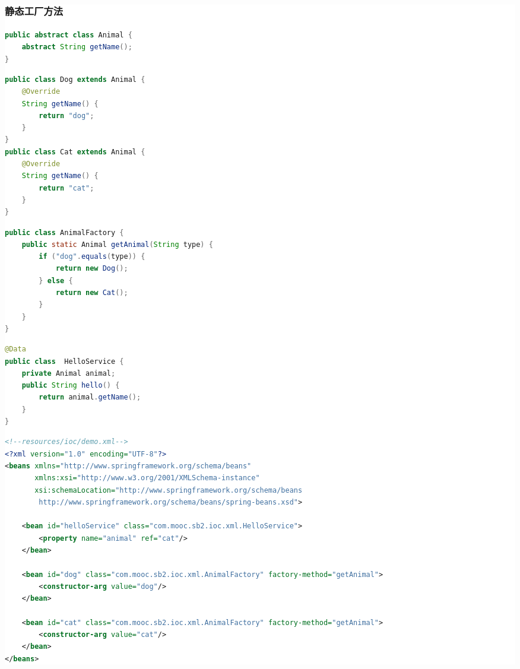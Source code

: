 ### 静态工厂方法

```java
public abstract class Animal {
    abstract String getName();
}
```

```java
public class Dog extends Animal {
    @Override
    String getName() {
        return "dog";
    }
}
public class Cat extends Animal {
    @Override
    String getName() {
        return "cat";
    }
}
```

```java
public class AnimalFactory {
    public static Animal getAnimal(String type) {
        if ("dog".equals(type)) {
            return new Dog();
        } else {
            return new Cat();
        }
    }
}
```

```java
@Data
public class  HelloService {
    private Animal animal;
    public String hello() {
        return animal.getName();
    }
}
```

```xml
<!--resources/ioc/demo.xml-->
<?xml version="1.0" encoding="UTF-8"?>
<beans xmlns="http://www.springframework.org/schema/beans"
       xmlns:xsi="http://www.w3.org/2001/XMLSchema-instance"
       xsi:schemaLocation="http://www.springframework.org/schema/beans
        http://www.springframework.org/schema/beans/spring-beans.xsd">

  	<bean id="helloService" class="com.mooc.sb2.ioc.xml.HelloService">
        <property name="animal" ref="cat"/>
    </bean>
  
  	<bean id="dog" class="com.mooc.sb2.ioc.xml.AnimalFactory" factory-method="getAnimal">
        <constructor-arg value="dog"/>
    </bean>

    <bean id="cat" class="com.mooc.sb2.ioc.xml.AnimalFactory" factory-method="getAnimal">
        <constructor-arg value="cat"/>
    </bean>
</beans>
```
